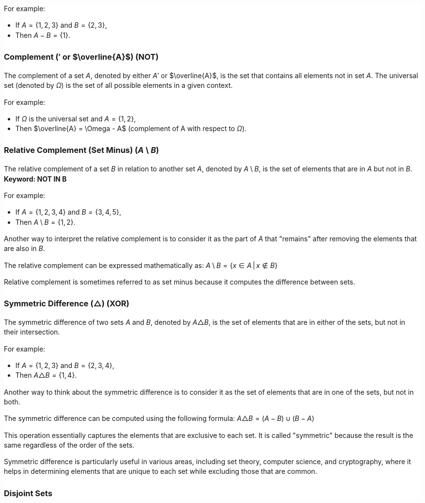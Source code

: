For example:
- If $A = \{1, 2, 3\}$ and $B = \{2, 3\}$,
- Then $A - B = \{1\}$.

### Complement ($'$ or $\overline{A}$) (NOT)

The complement of a set $A$, denoted by either $A'$ or $\overline{A}$, is the set that contains all elements not in set $A$. The universal set (denoted by $\Omega$) is the set of all possible elements in a given context.

For example:
- If $\Omega$ is the universal set and $A = \{1, 2\}$,
- Then $\overline{A} = \Omega - A$ (complement of A with respect to $\Omega$).
### Relative Complement (Set Minus) ($A \setminus B$)

The relative complement of a set $B$ in relation to another set $A$, denoted by $A \setminus B$, is the set of elements that are in $A$ but not in $B$.
**Keyword: NOT IN B**

For example:
- If $A = \{1, 2, 3, 4\}$ and $B = \{3, 4, 5\}$,
- Then $A \setminus B = \{1, 2\}$.

Another way to interpret the relative complement is to consider it as the part of $A$ that "remains" after removing the elements that are also in $B$.

The relative complement can be expressed mathematically as:
$A \setminus B = \{x \in A \,|\, x \notin B\}$

Relative complement is sometimes referred to as set minus because it computes the difference between sets.

### Symmetric Difference ($\triangle$) (XOR)

The symmetric difference of two sets $A$ and $B$, denoted by $A \triangle B$, is the set of elements that are in either of the sets, but not in their intersection.

For example:
- If $A = \{1, 2, 3\}$ and $B = \{2, 3, 4\}$,
- Then $A \triangle B = \{1, 4\}$.

Another way to think about the symmetric difference is to consider it as the set of elements that are in one of the sets, but not in both.

The symmetric difference can be computed using the following formula:
$A \triangle B = (A - B) \cup (B - A)$

This operation essentially captures the elements that are exclusive to each set. It is called "symmetric" because the result is the same regardless of the order of the sets.

Symmetric difference is particularly useful in various areas, including set theory, computer science, and cryptography, where it helps in determining elements that are unique to each set while excluding those that are common.
### Disjoint Sets
